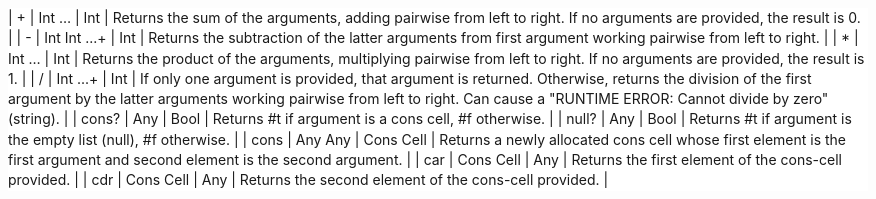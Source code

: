 | +                      | Int …                    | Int               | Returns the sum of the arguments, adding pairwise from left to right. If no arguments are provided, the result is 0.                                                                                                                                                                                                                                                                                                                                                                                                                                                                   |
| -                      | Int Int ...+             | Int               | Returns the subtraction of the latter arguments from first argument working pairwise from left to right.                                                                                                                                                                                                                                                                                                                                                                                                                                                                               |
| *                      | Int …                    | Int               | Returns the product of the arguments, multiplying pairwise from left to right. If no arguments are provided, the result is 1.                                                                                                                                                                                                                                                                                                                                                                                                                                                          |
| /                      | Int ...+                 | Int               | If only one argument is provided, that argument is returned. Otherwise, returns the division of the first argument by the latter arguments working pairwise from left to right. Can cause a &quot;RUNTIME ERROR: Cannot divide by zero&quot; (string).                                                                                                                                                                                                                                                                                                                                 |
| cons?                  | Any                      | Bool              | Returns #t if argument is a cons cell, #f otherwise.                                                                                                                                                                                                                                                                                                                                                                                                                                                                                                                                   |
| null?                  | Any                      | Bool              | Returns #t if argument is the empty list (null), #f otherwise.                                                                                                                                                                                                                                                                                                                                                                                                                                                                                                                         |
| cons                   | Any Any                  | Cons Cell         | Returns a newly allocated cons cell whose first element is the first argument and second element is the second argument.                                                                                                                                                                                                                                                                                                                                                                                                                                                               |
| car                    | Cons Cell                | Any               | Returns the first element of the cons-cell provided.                                                                                                                                                                                                                                                                                                                                                                                                                                                                                                                                   |
| cdr                    | Cons Cell                | Any               | Returns the second element of the cons-cell provided.                                                                                                                                                                                                                                                                                                                                                                                                                                                                                                                                  |